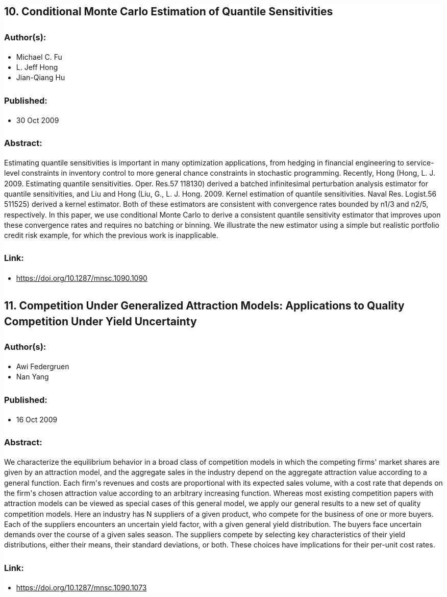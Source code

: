 ## 10. Conditional Monte Carlo Estimation of Quantile Sensitivities
### Author(s):
- Michael C. Fu
- L. Jeff Hong
- Jian-Qiang Hu
### Published:
- 30 Oct 2009
### Abstract:
Estimating quantile sensitivities is important in many optimization applications, from hedging in financial engineering to service-level constraints in inventory control to more general chance constraints in stochastic programming. Recently, Hong (Hong, L. J. 2009. Estimating quantile sensitivities. Oper. Res.57 118130) derived a batched infinitesimal perturbation analysis estimator for quantile sensitivities, and Liu and Hong (Liu, G., L. J. Hong. 2009. Kernel estimation of quantile sensitivities. Naval Res. Logist.56 511525) derived a kernel estimator. Both of these estimators are consistent with convergence rates bounded by n1/3 and n2/5, respectively. In this paper, we use conditional Monte Carlo to derive a consistent quantile sensitivity estimator that improves upon these convergence rates and requires no batching or binning. We illustrate the new estimator using a simple but realistic portfolio credit risk example, for which the previous work is inapplicable.
### Link:
- https://doi.org/10.1287/mnsc.1090.1090

## 11. Competition Under Generalized Attraction Models: Applications to Quality Competition Under Yield Uncertainty
### Author(s):
- Awi Federgruen
- Nan Yang
### Published:
- 16 Oct 2009
### Abstract:
We characterize the equilibrium behavior in a broad class of competition models in which the competing firms' market shares are given by an attraction model, and the aggregate sales in the industry depend on the aggregate attraction value according to a general function. Each firm's revenues and costs are proportional with its expected sales volume, with a cost rate that depends on the firm's chosen attraction value according to an arbitrary increasing function. Whereas most existing competition papers with attraction models can be viewed as special cases of this general model, we apply our general results to a new set of quality competition models. Here an industry has N suppliers of a given product, who compete for the business of one or more buyers. Each of the suppliers encounters an uncertain yield factor, with a given general yield distribution. The buyers face uncertain demands over the course of a given sales season. The suppliers compete by selecting key characteristics of their yield distributions, either their means, their standard deviations, or both. These choices have implications for their per-unit cost rates.
### Link:
- https://doi.org/10.1287/mnsc.1090.1073
